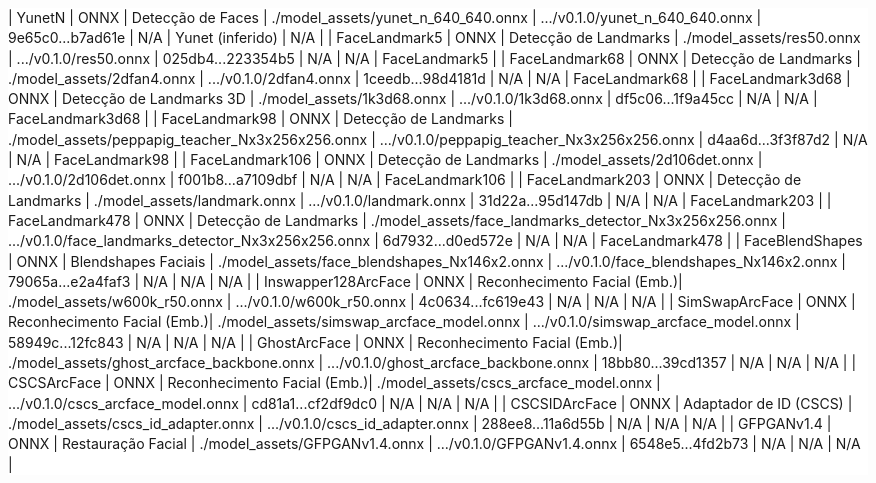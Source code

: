 | YunetN                                | ONNX           | Detecção de Faces          | ./model_assets/yunet_n_640_640.onnx                   | .../v0.1.0/yunet_n_640_640.onnx                                             | 9e65c0...b7ad61e                                                    | N/A                      | Yunet (inferido)                   | N/A                                |
| FaceLandmark5                         | ONNX           | Detecção de Landmarks      | ./model_assets/res50.onnx                             | .../v0.1.0/res50.onnx                                                       | 025db4...223354b5                                                    | N/A                      | N/A                                | FaceLandmark5                      |
| FaceLandmark68                        | ONNX           | Detecção de Landmarks      | ./model_assets/2dfan4.onnx                            | .../v0.1.0/2dfan4.onnx                                                      | 1ceedb...98d4181d                                                    | N/A                      | N/A                                | FaceLandmark68                     |
| FaceLandmark3d68                      | ONNX           | Detecção de Landmarks 3D   | ./model_assets/1k3d68.onnx                            | .../v0.1.0/1k3d68.onnx                                                      | df5c06...1f9a45cc                                                    | N/A                      | N/A                                | FaceLandmark3d68                   |
| FaceLandmark98                        | ONNX           | Detecção de Landmarks      | ./model_assets/peppapig_teacher_Nx3x256x256.onnx       | .../v0.1.0/peppapig_teacher_Nx3x256x256.onnx                                 | d4aa6d...3f3f87d2                                                    | N/A                      | N/A                                | FaceLandmark98                     |
| FaceLandmark106                       | ONNX           | Detecção de Landmarks      | ./model_assets/2d106det.onnx                          | .../v0.1.0/2d106det.onnx                                                    | f001b8...a7109dbf                                                    | N/A                      | N/A                                | FaceLandmark106                    |
| FaceLandmark203                       | ONNX           | Detecção de Landmarks      | ./model_assets/landmark.onnx                          | .../v0.1.0/landmark.onnx                                                    | 31d22a...95d147db                                                    | N/A                      | N/A                                | FaceLandmark203                    |
| FaceLandmark478                       | ONNX           | Detecção de Landmarks      | ./model_assets/face_landmarks_detector_Nx3x256x256.onnx | .../v0.1.0/face_landmarks_detector_Nx3x256x256.onnx                           | 6d7932...d0ed572e                                                    | N/A                      | N/A                                | FaceLandmark478                    |
| FaceBlendShapes                       | ONNX           | Blendshapes Faciais        | ./model_assets/face_blendshapes_Nx146x2.onnx          | .../v0.1.0/face_blendshapes_Nx146x2.onnx                                    | 79065a...e2a4faf3                                                    | N/A                      | N/A                                | N/A                                |
| Inswapper128ArcFace                   | ONNX           | Reconhecimento Facial (Emb.)| ./model_assets/w600k_r50.onnx                         | .../v0.1.0/w600k_r50.onnx                                                   | 4c0634...fc619e43                                                    | N/A                      | N/A                                | N/A                                |
| SimSwapArcFace                        | ONNX           | Reconhecimento Facial (Emb.)| ./model_assets/simswap_arcface_model.onnx             | .../v0.1.0/simswap_arcface_model.onnx                                       | 58949c...12fc843                                                    | N/A                      | N/A                                | N/A                                |
| GhostArcFace                          | ONNX           | Reconhecimento Facial (Emb.)| ./model_assets/ghost_arcface_backbone.onnx            | .../v0.1.0/ghost_arcface_backbone.onnx                                      | 18bb80...39cd1357                                                    | N/A                      | N/A                                | N/A                                |
| CSCSArcFace                           | ONNX           | Reconhecimento Facial (Emb.)| ./model_assets/cscs_arcface_model.onnx                | .../v0.1.0/cscs_arcface_model.onnx                                          | cd81a1...cf2df9dc0                                                    | N/A                      | N/A                                | N/A                                |
| CSCSIDArcFace                         | ONNX           | Adaptador de ID (CSCS)     | ./model_assets/cscs_id_adapter.onnx                   | .../v0.1.0/cscs_id_adapter.onnx                                             | 288ee8...11a6d55b                                                    | N/A                      | N/A                                | N/A                                |
| GFPGANv1.4                            | ONNX           | Restauração Facial         | ./model_assets/GFPGANv1.4.onnx                        | .../v0.1.0/GFPGANv1.4.onnx                                                  | 6548e5...4fd2b73                                                    | N/A                      | N/A                                | N/A                                |